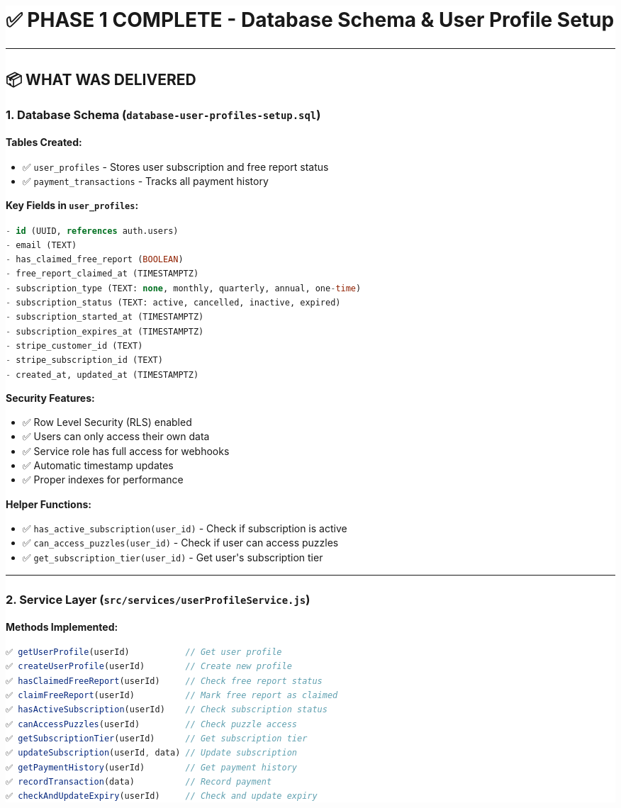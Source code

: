 # ✅ PHASE 1 COMPLETE - Database Schema & User Profile Setup

---

## 📦 **WHAT WAS DELIVERED**

### **1. Database Schema** (`database-user-profiles-setup.sql`)

**Tables Created:**
- ✅ `user_profiles` - Stores user subscription and free report status
- ✅ `payment_transactions` - Tracks all payment history

**Key Fields in `user_profiles`:**
```sql
- id (UUID, references auth.users)
- email (TEXT)
- has_claimed_free_report (BOOLEAN)
- free_report_claimed_at (TIMESTAMPTZ)
- subscription_type (TEXT: none, monthly, quarterly, annual, one-time)
- subscription_status (TEXT: active, cancelled, inactive, expired)
- subscription_started_at (TIMESTAMPTZ)
- subscription_expires_at (TIMESTAMPTZ)
- stripe_customer_id (TEXT)
- stripe_subscription_id (TEXT)
- created_at, updated_at (TIMESTAMPTZ)
```

**Security Features:**
- ✅ Row Level Security (RLS) enabled
- ✅ Users can only access their own data
- ✅ Service role has full access for webhooks
- ✅ Automatic timestamp updates
- ✅ Proper indexes for performance

**Helper Functions:**
- ✅ `has_active_subscription(user_id)` - Check if subscription is active
- ✅ `can_access_puzzles(user_id)` - Check if user can access puzzles
- ✅ `get_subscription_tier(user_id)` - Get user's subscription tier

---

### **2. Service Layer** (`src/services/userProfileService.js`)

**Methods Implemented:**
```javascript
✅ getUserProfile(userId)           // Get user profile
✅ createUserProfile(userId)        // Create new profile
✅ hasClaimedFreeReport(userId)     // Check free report status
✅ claimFreeReport(userId)          // Mark free report as claimed
✅ hasActiveSubscription(userId)    // Check subscription status
✅ canAccessPuzzles(userId)         // Check puzzle access
✅ getSubscriptionTier(userId)      // Get subscription tier
✅ updateSubscription(userId, data) // Update subscription
✅ getPaymentHistory(userId)        // Get payment history
✅ recordTransaction(data)          // Record payment
✅ checkAndUpdateExpiry(userId)     // Check and update expiry
```
